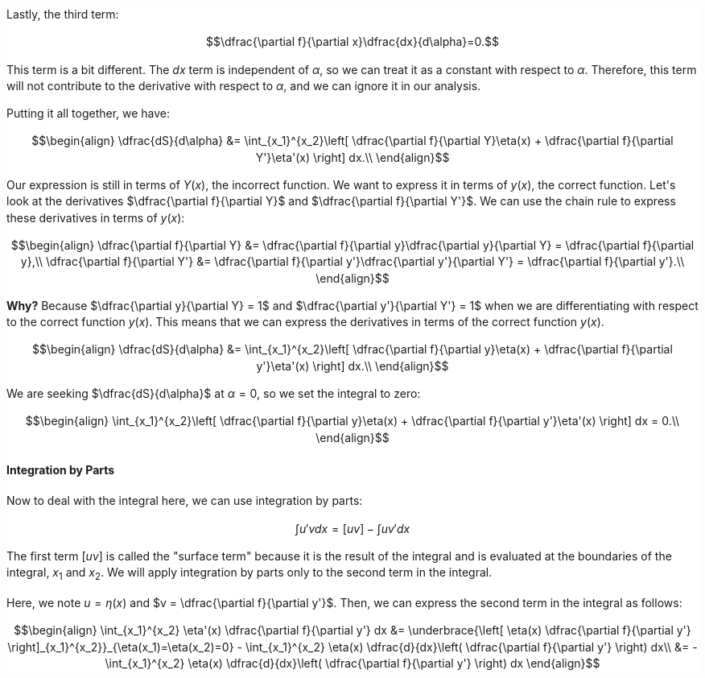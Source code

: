 Lastly, the third term:

$$\dfrac{\partial f}{\partial x}\dfrac{dx}{d\alpha}=0.$$

This term is a bit different. The $dx$ term is independent of $\alpha$, so we can treat it as a constant with respect to $\alpha$. Therefore, this term will not contribute to the derivative with respect to $\alpha$, and we can ignore it in our analysis.

Putting it all together, we have:

$$\begin{align}
\dfrac{dS}{d\alpha} &= \int_{x_1}^{x_2}\left[ \dfrac{\partial f}{\partial Y}\eta(x) + \dfrac{\partial f}{\partial Y'}\eta'(x) \right] dx.\\
\end{align}$$

Our expression is still in terms of $Y(x)$, the incorrect function. We want to express it in terms of $y(x)$, the correct function. Let's look at the derivatives $\dfrac{\partial f}{\partial Y}$ and $\dfrac{\partial f}{\partial Y'}$. We can use the chain rule to express these derivatives in terms of $y(x)$:

$$\begin{align}
\dfrac{\partial f}{\partial Y} &= \dfrac{\partial f}{\partial y}\dfrac{\partial y}{\partial Y} = \dfrac{\partial f}{\partial y},\\
\dfrac{\partial f}{\partial Y'} &= \dfrac{\partial f}{\partial y'}\dfrac{\partial y'}{\partial Y'} = \dfrac{\partial f}{\partial y'}.\\
\end{align}$$

**Why?** Because $\dfrac{\partial y}{\partial Y} = 1$ and $\dfrac{\partial y'}{\partial Y'} = 1$ when we are differentiating with respect to the correct function $y(x)$. This means that we can express the derivatives in terms of the correct function $y(x)$.

$$\begin{align}
\dfrac{dS}{d\alpha} &= \int_{x_1}^{x_2}\left[ \dfrac{\partial f}{\partial y}\eta(x) + \dfrac{\partial f}{\partial y'}\eta'(x) \right] dx.\\
\end{align}$$

We are seeking $\dfrac{dS}{d\alpha}$ at $\alpha = 0$, so we set the integral to zero:

$$\begin{align}
\int_{x_1}^{x_2}\left[ \dfrac{\partial f}{\partial y}\eta(x) + \dfrac{\partial f}{\partial y'}\eta'(x) \right] dx = 0.\\
\end{align}$$

#### Integration by Parts

Now to deal with the integral here, we can use integration by parts:

$$\int u'v dx = [uv] - \int u v' dx$$

The first term $[uv]$ is called the "surface term" because it is the result of the integral and is evaluated at the boundaries of the integral, $x_1$ and $x_2$. We will apply integration by parts only to the second term in the integral.

Here, we note $u = \eta(x)$ and $v = \dfrac{\partial f}{\partial y'}$. Then, we can express the second term in the integral as follows:

$$\begin{align}
\int_{x_1}^{x_2} \eta'(x) \dfrac{\partial f}{\partial y'} dx &= \underbrace{\left[ \eta(x) \dfrac{\partial f}{\partial y'} \right]_{x_1}^{x_2}}_{\eta(x_1)=\eta(x_2)=0} - \int_{x_1}^{x_2} \eta(x) \dfrac{d}{dx}\left( \dfrac{\partial f}{\partial y'} \right) dx\\
&= - \int_{x_1}^{x_2} \eta(x) \dfrac{d}{dx}\left( \dfrac{\partial f}{\partial y'} \right) dx
\end{align}$$
